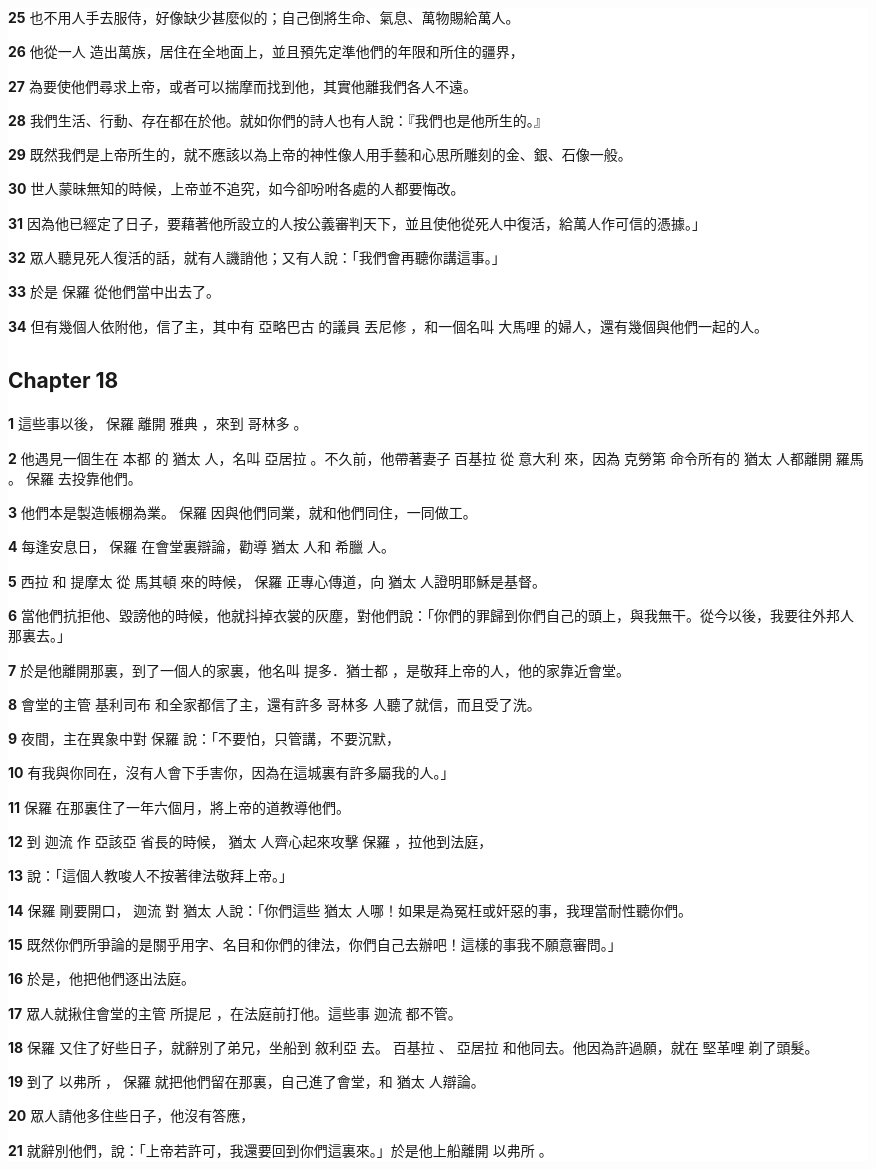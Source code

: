 **25** 也不用人手去服侍，好像缺少甚麼似的；自己倒將生命、氣息、萬物賜給萬人。

**26** 他從一人 造出萬族，居住在全地面上，並且預先定準他們的年限和所住的疆界，

**27** 為要使他們尋求上帝，或者可以揣摩而找到他，其實他離我們各人不遠。

**28** 我們生活、行動、存在都在於他。就如你們的詩人也有人說：『我們也是他所生的。』

**29** 既然我們是上帝所生的，就不應該以為上帝的神性像人用手藝和心思所雕刻的金、銀、石像一般。

**30** 世人蒙昧無知的時候，上帝並不追究，如今卻吩咐各處的人都要悔改。

**31** 因為他已經定了日子，要藉著他所設立的人按公義審判天下，並且使他從死人中復活，給萬人作可信的憑據。」

**32** 眾人聽見死人復活的話，就有人譏誚他；又有人說：「我們會再聽你講這事。」

**33** 於是 保羅 從他們當中出去了。

**34** 但有幾個人依附他，信了主，其中有 亞略巴古 的議員 丟尼修 ，和一個名叫 大馬哩 的婦人，還有幾個與他們一起的人。

## Chapter 18

**1** 這些事以後， 保羅 離開 雅典 ，來到 哥林多 。

**2** 他遇見一個生在 本都 的 猶太 人，名叫 亞居拉 。不久前，他帶著妻子 百基拉 從 意大利 來，因為 克勞第 命令所有的 猶太 人都離開 羅馬 。 保羅 去投靠他們。

**3** 他們本是製造帳棚為業。 保羅 因與他們同業，就和他們同住，一同做工。

**4** 每逢安息日， 保羅 在會堂裏辯論，勸導 猶太 人和 希臘 人。

**5** 西拉 和 提摩太 從 馬其頓 來的時候， 保羅 正專心傳道，向 猶太 人證明耶穌是基督。

**6** 當他們抗拒他、毀謗他的時候，他就抖掉衣裳的灰塵，對他們說：「你們的罪歸到你們自己的頭上，與我無干。從今以後，我要往外邦人那裏去。」

**7** 於是他離開那裏，到了一個人的家裏，他名叫 提多．猶士都 ，是敬拜上帝的人，他的家靠近會堂。

**8** 會堂的主管 基利司布 和全家都信了主，還有許多 哥林多 人聽了就信，而且受了洗。

**9** 夜間，主在異象中對 保羅 說：「不要怕，只管講，不要沉默，

**10** 有我與你同在，沒有人會下手害你，因為在這城裏有許多屬我的人。」

**11** 保羅 在那裏住了一年六個月，將上帝的道教導他們。

**12** 到 迦流 作 亞該亞 省長的時候， 猶太 人齊心起來攻擊 保羅 ，拉他到法庭，

**13** 說：「這個人教唆人不按著律法敬拜上帝。」

**14** 保羅 剛要開口， 迦流 對 猶太 人說：「你們這些 猶太 人哪！如果是為冤枉或奸惡的事，我理當耐性聽你們。

**15** 既然你們所爭論的是關乎用字、名目和你們的律法，你們自己去辦吧！這樣的事我不願意審問。」

**16** 於是，他把他們逐出法庭。

**17** 眾人就揪住會堂的主管 所提尼 ，在法庭前打他。這些事 迦流 都不管。

**18** 保羅 又住了好些日子，就辭別了弟兄，坐船到 敘利亞 去。 百基拉 、 亞居拉 和他同去。他因為許過願，就在 堅革哩 剃了頭髮。

**19** 到了 以弗所 ， 保羅 就把他們留在那裏，自己進了會堂，和 猶太 人辯論。

**20** 眾人請他多住些日子，他沒有答應，

**21** 就辭別他們，說：「上帝若許可，我還要回到你們這裏來。」於是他上船離開 以弗所 。
